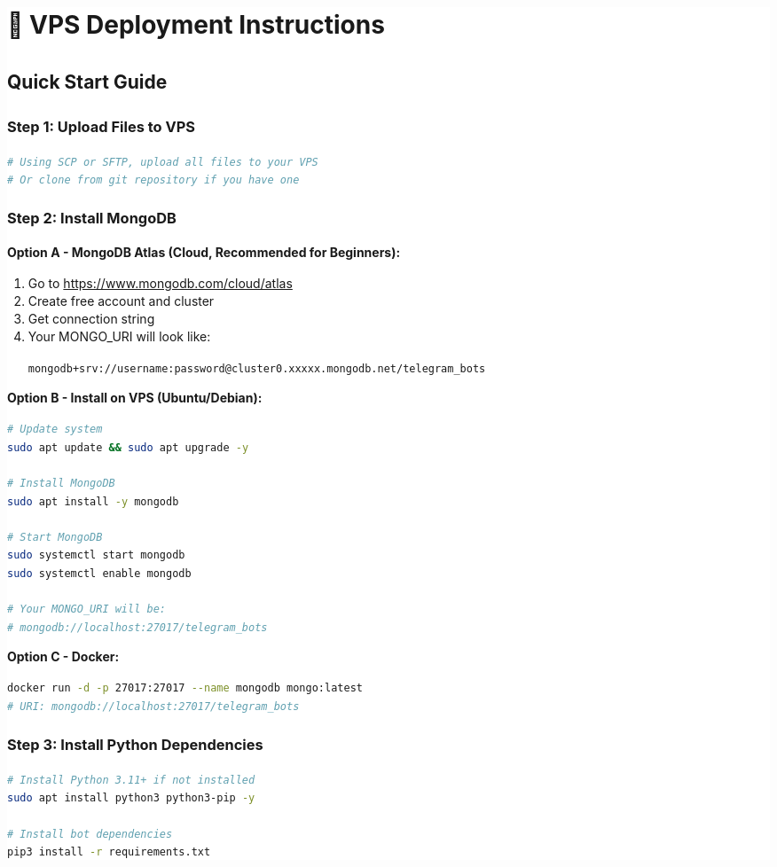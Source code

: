 # 🚀 VPS Deployment Instructions

## Quick Start Guide

### Step 1: Upload Files to VPS
```bash
# Using SCP or SFTP, upload all files to your VPS
# Or clone from git repository if you have one
```

### Step 2: Install MongoDB

**Option A - MongoDB Atlas (Cloud, Recommended for Beginners):**
1. Go to https://www.mongodb.com/cloud/atlas
2. Create free account and cluster
3. Get connection string
4. Your MONGO_URI will look like:
   ```
   mongodb+srv://username:password@cluster0.xxxxx.mongodb.net/telegram_bots
   ```

**Option B - Install on VPS (Ubuntu/Debian):**
```bash
# Update system
sudo apt update && sudo apt upgrade -y

# Install MongoDB
sudo apt install -y mongodb

# Start MongoDB
sudo systemctl start mongodb
sudo systemctl enable mongodb

# Your MONGO_URI will be:
# mongodb://localhost:27017/telegram_bots
```

**Option C - Docker:**
```bash
docker run -d -p 27017:27017 --name mongodb mongo:latest
# URI: mongodb://localhost:27017/telegram_bots
```

### Step 3: Install Python Dependencies
```bash
# Install Python 3.11+ if not installed
sudo apt install python3 python3-pip -y

# Install bot dependencies
pip3 install -r requirements.txt
```
